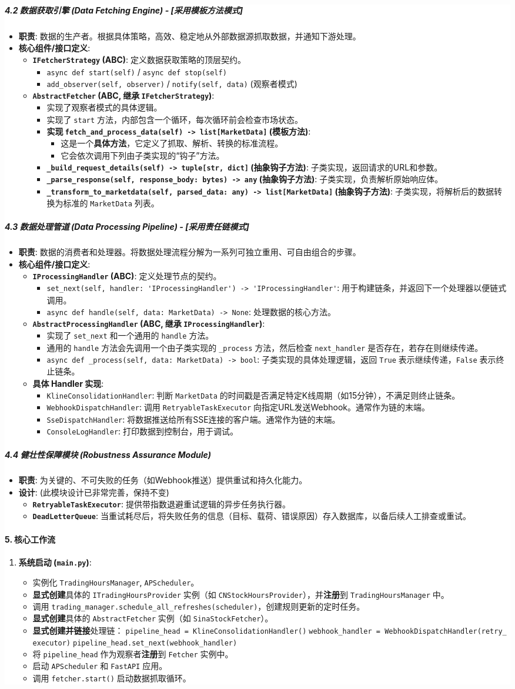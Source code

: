 ##### 4.2 数据获取引擎 (Data Fetching Engine) - [采用模板方法模式]

  * **职责**: 数据的生产者。根据具体策略，高效、稳定地从外部数据源抓取数据，并通知下游处理。
  * **核心组件/接口定义**:
      * **`IFetcherStrategy` (ABC)**: 定义数据获取策略的顶层契约。
          * `async def start(self)` / `async def stop(self)`
          * `add_observer(self, observer)` / `notify(self, data)` (观察者模式)
      * **`AbstractFetcher` (ABC, 继承 `IFetcherStrategy`)**:
          * 实现了观察者模式的具体逻辑。
          * 实现了 `start` 方法，内部包含一个循环，每次循环前会检查市场状态。
          * **实现 `fetch_and_process_data(self) -> list[MarketData]` (模板方法)**:
              * 这是一个**具体方法**，它定义了抓取、解析、转换的标准流程。
              * 它会依次调用下列由子类实现的“钩子”方法。
          * **`_build_request_details(self) -> tuple[str, dict]` (抽象钩子方法)**: 子类实现，返回请求的URL和参数。
          * **`_parse_response(self, response_body: bytes) -> any` (抽象钩子方法)**: 子类实现，负责解析原始响应体。
          * **`_transform_to_marketdata(self, parsed_data: any) -> list[MarketData]` (抽象钩子方法)**: 子类实现，将解析后的数据转换为标准的 `MarketData` 列表。

##### 4.3 数据处理管道 (Data Processing Pipeline) - [采用责任链模式]

  * **职责**: 数据的消费者和处理器。将数据处理流程分解为一系列可独立重用、可自由组合的步骤。
  * **核心组件/接口定义**:
      * **`IProcessingHandler` (ABC)**: 定义处理节点的契约。
          * `set_next(self, handler: 'IProcessingHandler') -> 'IProcessingHandler'`: 用于构建链条，并返回下一个处理器以便链式调用。
          * `async def handle(self, data: MarketData) -> None`: 处理数据的核心方法。
      * **`AbstractProcessingHandler` (ABC, 继承 `IProcessingHandler`)**:
          * 实现了 `set_next` 和一个通用的 `handle` 方法。
          * 通用的 `handle` 方法会先调用一个由子类实现的 `_process` 方法，然后检查 `next_handler` 是否存在，若存在则继续传递。
          * `async def _process(self, data: MarketData) -> bool`: 子类实现的具体处理逻辑，返回 `True` 表示继续传递，`False` 表示终止链条。
      * **具体 Handler 实现**:
          * `KlineConsolidationHandler`: 判断 `MarketData` 的时间戳是否满足特定K线周期（如15分钟），不满足则终止链条。
          * `WebhookDispatchHandler`: 调用 `RetryableTaskExecutor` 向指定URL发送Webhook。通常作为链的末端。
          * `SseDispatchHandler`: 将数据推送给所有SSE连接的客户端。通常作为链的末端。
          * `ConsoleLogHandler`: 打印数据到控制台，用于调试。

##### 4.4 健壮性保障模块 (Robustness Assurance Module)

  * **职责**: 为关键的、不可失败的任务（如Webhook推送）提供重试和持久化能力。
  * **设计**: (此模块设计已非常完善，保持不变)
      * **`RetryableTaskExecutor`**: 提供带指数退避重试逻辑的异步任务执行器。
      * **`DeadLetterQueue`**: 当重试耗尽后，将失败任务的信息（目标、载荷、错误原因）存入数据库，以备后续人工排查或重试。

#### 5\. 核心工作流

1.  **系统启动 (`main.py`)**:

      * 实例化 `TradingHoursManager`, `APScheduler`。
      * **显式创建**具体的 `ITradingHoursProvider` 实例（如 `CNStockHoursProvider`），并**注册**到 `TradingHoursManager` 中。
      * 调用 `trading_manager.schedule_all_refreshes(scheduler)`，创建规则更新的定时任务。
      * **显式创建**具体的 `AbstractFetcher` 实例（如 `SinaStockFetcher`）。
      * **显式创建并链接**处理链：
        `pipeline_head = KlineConsolidationHandler()`
        `webhook_handler = WebhookDispatchHandler(retry_executor)`
        `pipeline_head.set_next(webhook_handler)`
      * 将 `pipeline_head` 作为观察者**注册**到 `Fetcher` 实例中。
      * 启动 `APScheduler` 和 `FastAPI` 应用。
      * 调用 `fetcher.start()` 启动数据抓取循环。
